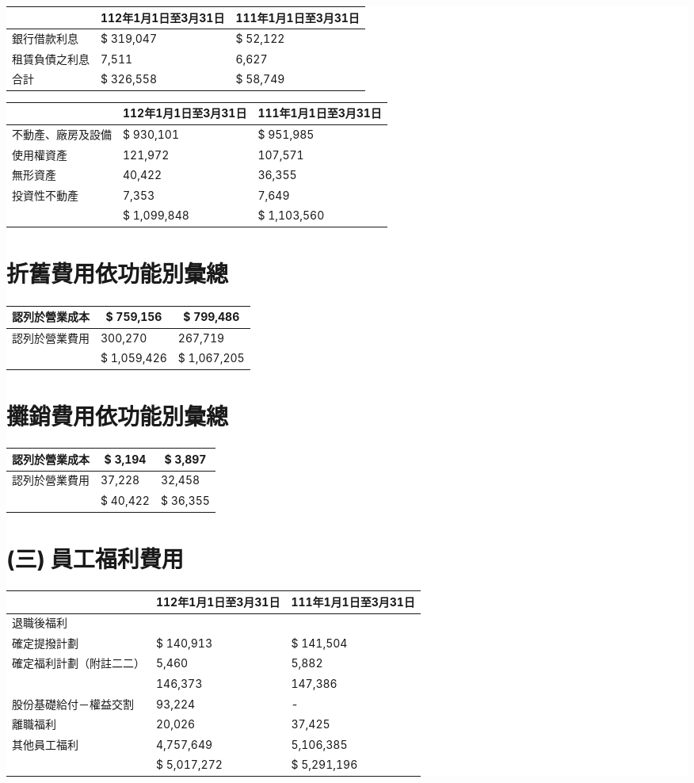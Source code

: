 | |112年1月1日至3月31日|111年1月1日至3月31日|
|---|---|---|
|銀行借款利息|$ 319,047|$ 52,122|
|租賃負債之利息|7,511|6,627|
|合計|$ 326,558|$ 58,749|# (二) 折舊及攤銷

| |112年1月1日至3月31日|111年1月1日至3月31日|
|---|---|---|
|不動產、廠房及設備|$ 930,101|$ 951,985|
|使用權資產|121,972|107,571|
|無形資產|40,422|36,355|
|投資性不動產|7,353|7,649|
| |$ 1,099,848|$ 1,103,560|

# 折舊費用依功能別彙總

|認列於營業成本|$ 759,156|$ 799,486|
|---|---|---|
|認列於營業費用|300,270|267,719|
| |$ 1,059,426|$ 1,067,205|

# 攤銷費用依功能別彙總

|認列於營業成本|$ 3,194|$ 3,897|
|---|---|---|
|認列於營業費用|37,228|32,458|
| |$ 40,422|$ 36,355|

# (三) 員工福利費用

| |112年1月1日至3月31日|111年1月1日至3月31日|
|---|---|---|
|退職後福利| | |
|確定提撥計劃|$ 140,913|$ 141,504|
|確定福利計劃（附註二二）|5,460|5,882|
| |146,373|147,386|
|股份基礎給付－權益交割|93,224|-|
|離職福利|20,026|37,425|
|其他員工福利|4,757,649|5,106,385|
| |$ 5,017,272|$ 5,291,196|
